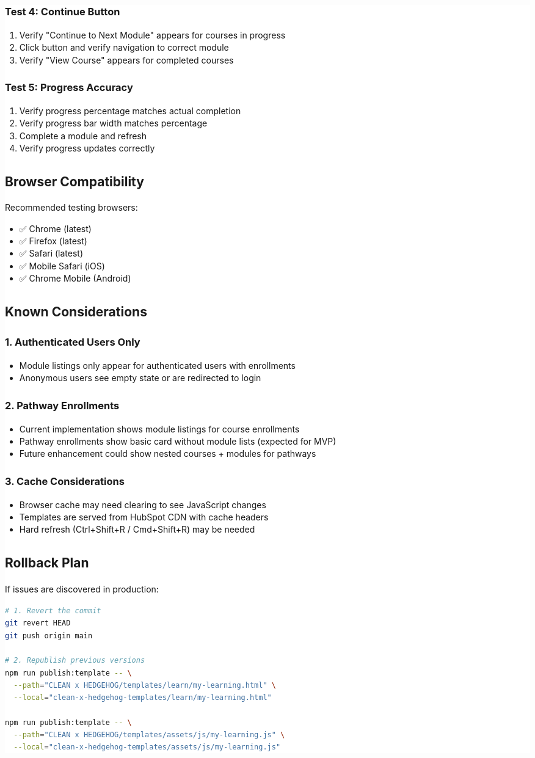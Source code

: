 ### Test 4: Continue Button
1. Verify "Continue to Next Module" appears for courses in progress
2. Click button and verify navigation to correct module
3. Verify "View Course" appears for completed courses

### Test 5: Progress Accuracy
1. Verify progress percentage matches actual completion
2. Verify progress bar width matches percentage
3. Complete a module and refresh
4. Verify progress updates correctly

## Browser Compatibility

Recommended testing browsers:
- ✅ Chrome (latest)
- ✅ Firefox (latest)
- ✅ Safari (latest)
- ✅ Mobile Safari (iOS)
- ✅ Chrome Mobile (Android)

## Known Considerations

### 1. Authenticated Users Only
- Module listings only appear for authenticated users with enrollments
- Anonymous users see empty state or are redirected to login

### 2. Pathway Enrollments
- Current implementation shows module listings for course enrollments
- Pathway enrollments show basic card without module lists (expected for MVP)
- Future enhancement could show nested courses + modules for pathways

### 3. Cache Considerations
- Browser cache may need clearing to see JavaScript changes
- Templates are served from HubSpot CDN with cache headers
- Hard refresh (Ctrl+Shift+R / Cmd+Shift+R) may be needed

## Rollback Plan

If issues are discovered in production:

```bash
# 1. Revert the commit
git revert HEAD
git push origin main

# 2. Republish previous versions
npm run publish:template -- \
  --path="CLEAN x HEDGEHOG/templates/learn/my-learning.html" \
  --local="clean-x-hedgehog-templates/learn/my-learning.html"

npm run publish:template -- \
  --path="CLEAN x HEDGEHOG/templates/assets/js/my-learning.js" \
  --local="clean-x-hedgehog-templates/assets/js/my-learning.js"
```
